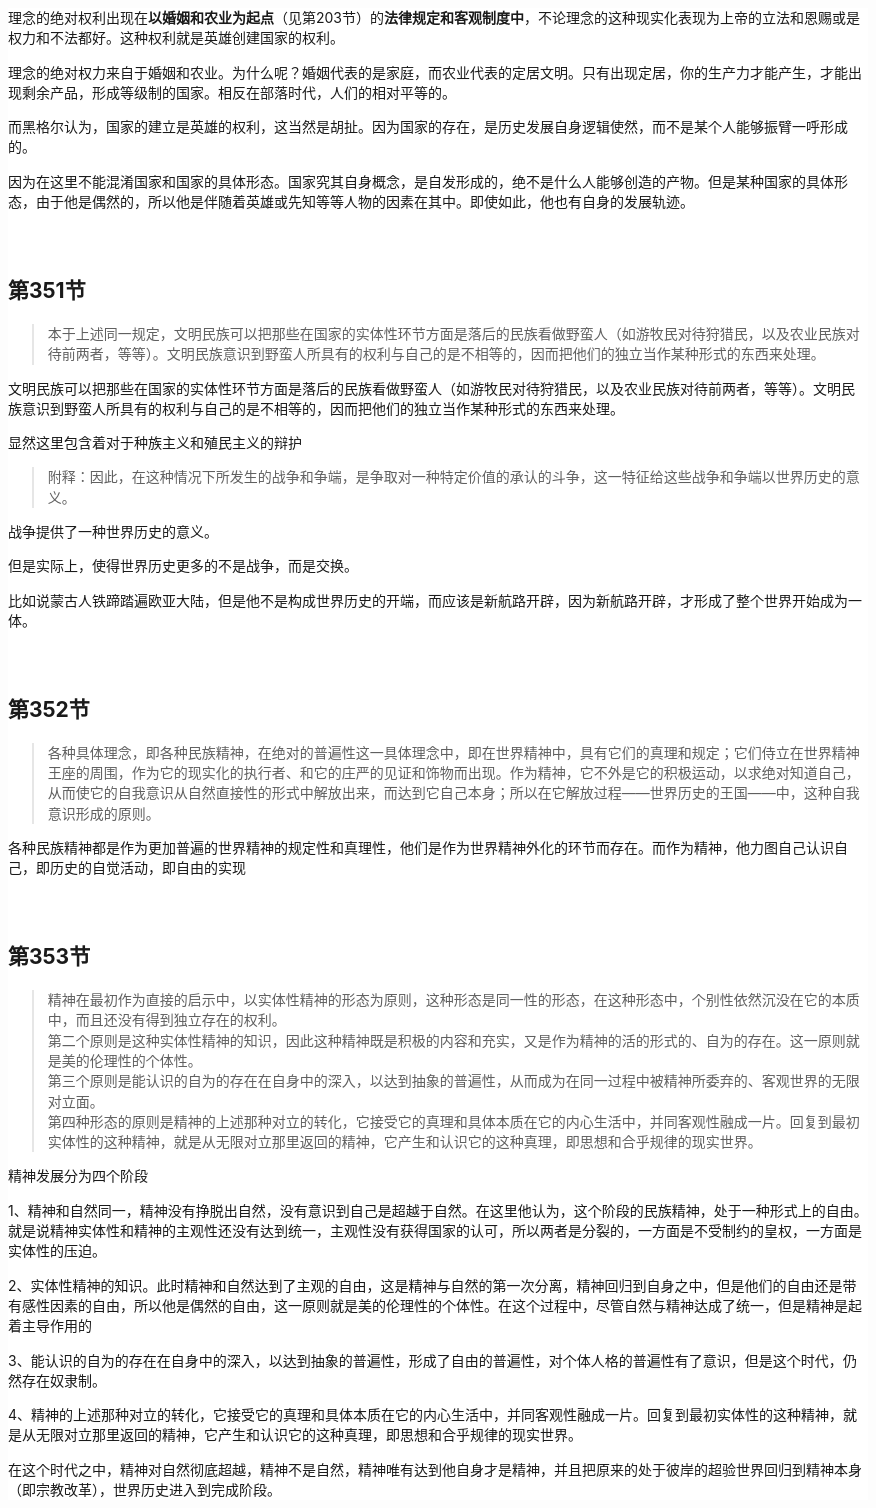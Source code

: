 理念的绝对权利出现在<b>以婚姻和农业为起点</b>（见第203节）的<b>法律规定和客观制度中</b>，不论理念的这种现实化表现为上帝的立法和恩赐或是权力和不法都好。这种权利就是英雄创建国家的权利。</blockquote><p data-pid="F1HH7pWj">理念的绝对权力来自于婚姻和农业。为什么呢？婚姻代表的是家庭，而农业代表的定居文明。只有出现定居，你的生产力才能产生，才能出现剩余产品，形成等级制的国家。相反在部落时代，人们的相对平等的。</p><p data-pid="-dnOQbTl">而黑格尔认为，国家的建立是英雄的权利，这当然是胡扯。因为国家的存在，是历史发展自身逻辑使然，而不是某个人能够振臂一呼形成的。</p><p data-pid="n5I9Ufr3">因为在这里不能混淆国家和国家的具体形态。国家究其自身概念，是自发形成的，绝不是什么人能够创造的产物。但是某种国家的具体形态，由于他是偶然的，所以他是伴随着英雄或先知等等人物的因素在其中。即使如此，他也有自身的发展轨迹。</p><p><br></p><h2>第351节</h2><blockquote data-pid="ioPwD9Nk">  本于上述同一规定，文明民族可以把那些在国家的实体性环节方面是落后的民族看做野蛮人（如游牧民对待狩猎民，以及农业民族对待前两者，等等）。文明民族意识到野蛮人所具有的权利与自己的是不相等的，因而把他们的独立当作某种形式的东西来处理。</blockquote><p data-pid="hylTQ2xN">文明民族可以把那些在国家的实体性环节方面是落后的民族看做野蛮人（如游牧民对待狩猎民，以及农业民族对待前两者，等等）。文明民族意识到野蛮人所具有的权利与自己的是不相等的，因而把他们的独立当作某种形式的东西来处理。</p><p data-pid="J30TtXO_">显然这里包含着对于种族主义和殖民主义的辩护</p><blockquote data-pid="zyCOfpcC">   附释：因此，在这种情况下所发生的战争和争端，是争取对一种特定价值的承认的斗争，这一特征给这些战争和争端以世界历史的意义。</blockquote><p data-pid="JKPhqiFA">战争提供了一种世界历史的意义。</p><p data-pid="riAutYdE">但是实际上，使得世界历史更多的不是战争，而是交换。</p><p data-pid="mN2I3wj3">比如说蒙古人铁蹄踏遍欧亚大陆，但是他不是构成世界历史的开端，而应该是新航路开辟，因为新航路开辟，才形成了整个世界开始成为一体。</p><p><br></p><h2>第352节</h2><blockquote data-pid="VmLVyqGt">各种具体理念，即各种民族精神，在绝对的普遍性这一具体理念中，即在世界精神中，具有它们的真理和规定；它们侍立在世界精神王座的周围，作为它的现实化的执行者、和它的庄严的见证和饰物而出现。作为精神，它不外是它的积极运动，以求绝对知道自己，从而使它的自我意识从自然直接性的形式中解放出来，而达到它自己本身；所以在它解放过程——世界历史的王国——中，这种自我意识形成的原则。</blockquote><p data-pid="ZRhf1Tm1">各种民族精神都是作为更加普遍的世界精神的规定性和真理性，他们是作为世界精神外化的环节而存在。而作为精神，他力图自己认识自己，即历史的自觉活动，即自由的实现</p><p><br></p><h2>第353节</h2><blockquote data-pid="iSLd40Xj">  精神在最初作为直接的启示中，以实体性精神的形态为原则，这种形态是同一性的形态，在这种形态中，个别性依然沉没在它的本质中，而且还没有得到独立存在的权利。<br>    第二个原则是这种实体性精神的知识，因此这种精神既是积极的内容和充实，又是作为精神的活的形式的、自为的存在。这一原则就是美的伦理性的个体性。<br>    第三个原则是能认识的自为的存在在自身中的深入，以达到抽象的普遍性，从而成为在同一过程中被精神所委弃的、客观世界的无限对立面。<br>    第四种形态的原则是精神的上述那种对立的转化，它接受它的真理和具体本质在它的内心生活中，并同客观性融成一片。回复到最初实体性的这种精神，就是从无限对立那里返回的精神，它产生和认识它的这种真理，即思想和合乎规律的现实世界。</blockquote><p data-pid="5tWe4q-i">精神发展分为四个阶段</p><p data-pid="9HkURjKH">1、精神和自然同一，精神没有挣脱出自然，没有意识到自己是超越于自然。在这里他认为，这个阶段的民族精神，处于一种形式上的自由。就是说精神实体性和精神的主观性还没有达到统一，主观性没有获得国家的认可，所以两者是分裂的，一方面是不受制约的皇权，一方面是实体性的压迫。</p><p data-pid="8FpUlSLL">2、实体性精神的知识。此时精神和自然达到了主观的自由，这是精神与自然的第一次分离，精神回归到自身之中，但是他们的自由还是带有感性因素的自由，所以他是偶然的自由，这一原则就是美的伦理性的个体性。在这个过程中，尽管自然与精神达成了统一，但是精神是起着主导作用的</p><p data-pid="mkCHXPK0">3、能认识的自为的存在在自身中的深入，以达到抽象的普遍性，形成了自由的普遍性，对个体人格的普遍性有了意识，但是这个时代，仍然存在奴隶制。</p><p data-pid="AU-ZBqFb">4、精神的上述那种对立的转化，它接受它的真理和具体本质在它的内心生活中，并同客观性融成一片。回复到最初实体性的这种精神，就是从无限对立那里返回的精神，它产生和认识它的这种真理，即思想和合乎规律的现实世界。</p><p data-pid="Yfuw0zKj">在这个时代之中，精神对自然彻底超越，精神不是自然，精神唯有达到他自身才是精神，并且把原来的处于彼岸的超验世界回归到精神本身（即宗教改革），世界历史进入到完成阶段。</p><p></p>